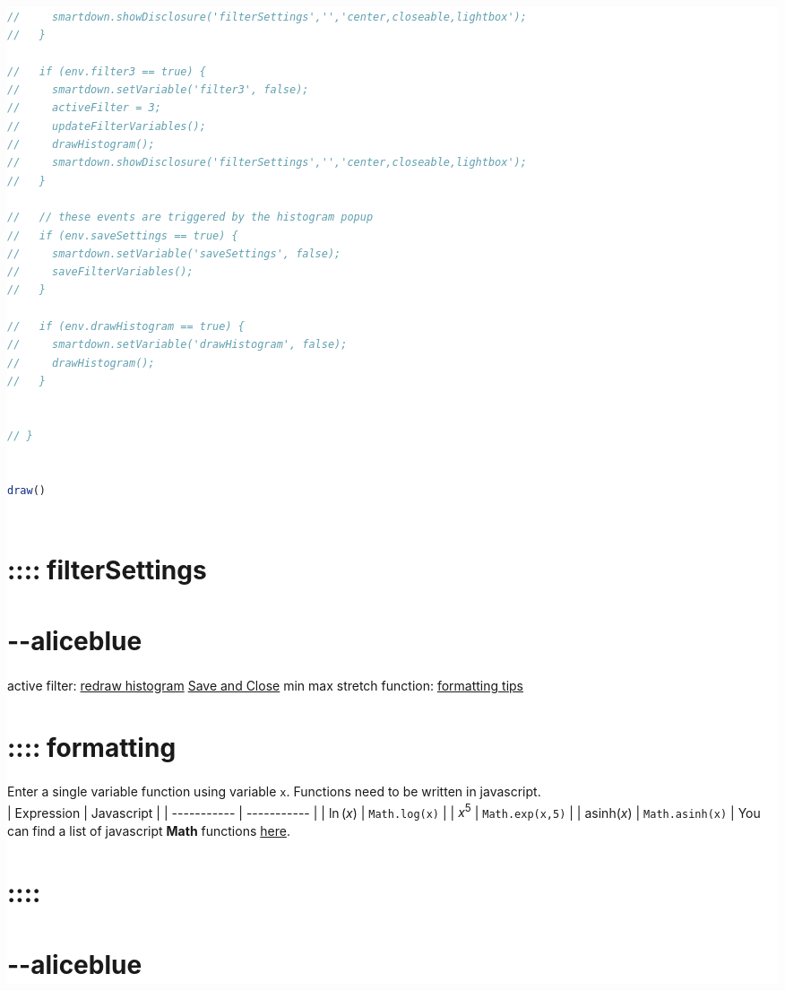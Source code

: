 ```javascript /autoplay/kiosk
//     smartdown.showDisclosure('filterSettings','','center,closeable,lightbox');
//   }

//   if (env.filter3 == true) {
//     smartdown.setVariable('filter3', false);
//     activeFilter = 3;
//     updateFilterVariables();
//     drawHistogram();
//     smartdown.showDisclosure('filterSettings','','center,closeable,lightbox');
//   }

//   // these events are triggered by the histogram popup
//   if (env.saveSettings == true) {
//     smartdown.setVariable('saveSettings', false);
//     saveFilterVariables();  
//   }

//   if (env.drawHistogram == true) {
//     smartdown.setVariable('drawHistogram', false);
//     drawHistogram();  
//   }


// }


draw()



```
# :::: filterSettings
# --aliceblue
active filter: [](:!setFilter) [redraw histogram](:=redrawHistogram=true) [Save and Close](:=close=true)
min [](:?min|number) max [](:?max|number)
stretch function: [](:?curveFunction) [formatting tips](::formatting)
# :::: formatting
Enter a single variable function using variable `x`.  Functions need to be written in javascript.  
| Expression  | Javascript |
| ----------- | ----------- |
| $\ln(x)$          | `Math.log(x)`       |
| $x^5$                | `Math.exp(x,5)`      |
| $\text{asinh}(x)$  | `Math.asinh(x)`    |
You can find a list of javascript **Math** functions [here](https://www.w3schools.com/jsref/jsref_obj_math.asp).
# ::::
# --aliceblue
